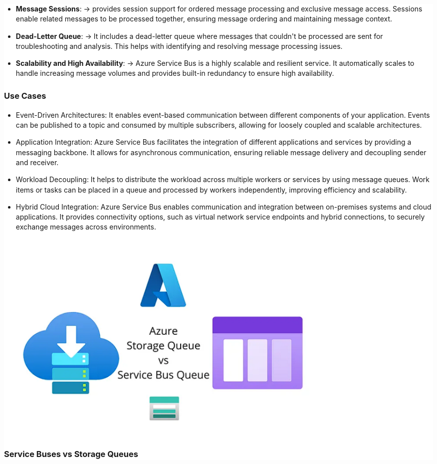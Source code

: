 - **Message Sessions**: -> provides session support for ordered message processing and exclusive message access. Sessions enable related messages to be processed together, ensuring message ordering and maintaining message context.

- **Dead-Letter Queue**: -> It includes a dead-letter queue where messages that couldn't be processed are sent for troubleshooting and analysis. This helps with identifying and resolving message processing issues.

- **Scalability and High Availability**: -> Azure Service Bus is a highly scalable and resilient service. It automatically scales to handle increasing message volumes and provides built-in redundancy to ensure high availability.


### Use Cases

- Event-Driven Architectures: It enables event-based communication between different components of your application. Events can be published to a topic and consumed by multiple subscribers, allowing for loosely coupled and scalable architectures.

- Application Integration: Azure Service Bus facilitates the integration of different applications and services by providing a messaging backbone. It allows for asynchronous communication, ensuring reliable message delivery and decoupling sender and receiver.

- Workload Decoupling: It helps to distribute the workload across multiple workers or services by using message queues. Work items or tasks can be placed in a queue and processed by workers independently, improving efficiency and scalability.

- Hybrid Cloud Integration: Azure Service Bus enables communication and integration between on-premises systems and cloud applications. It provides connectivity options, such as virtual network service endpoints and hybrid connections, to securely exchange messages across environments.



![storage-vs-service](../00_includes/AZ-15/storage-vs-service.png)

### Service Buses vs Storage Queues
